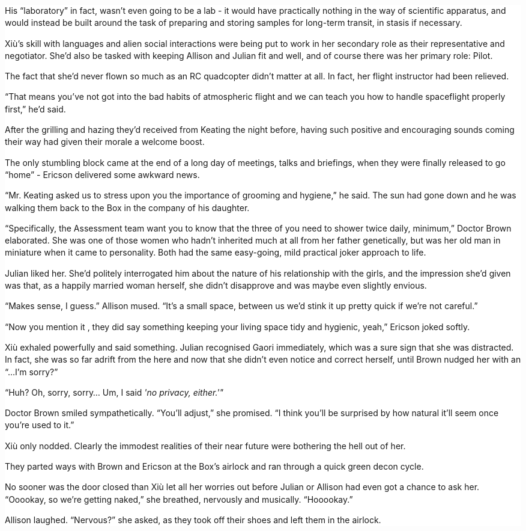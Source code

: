 His “laboratory” in fact, wasn’t even going to be a lab - it would have practically nothing in the way of scientific apparatus, and would instead be built around the task of preparing and storing samples for long-term transit, in stasis if necessary.

Xiù’s skill with languages and alien social interactions were being put to work in her secondary role as their representative and negotiator. She’d also be tasked with keeping Allison and Julian fit and well, and of course there was her primary role: Pilot.

The fact that she’d never flown so much as an RC quadcopter didn’t matter at all. In fact, her flight instructor had been relieved.

“That means you’ve not got into the bad habits of atmospheric flight and we can teach you how to handle spaceflight properly first,” he’d said.

After the grilling and hazing they’d received from Keating the night before, having such positive and encouraging sounds coming their way had given their morale a welcome boost.

The only stumbling block came at the end of a long day of meetings, talks and briefings, when they were finally released to go “home” - Ericson delivered some awkward news.

“Mr. Keating asked us to stress upon you the importance of grooming and hygiene,” he said. The sun had gone down and he was walking them back to the Box in the company of his daughter.

“Specifically, the Assessment team want you to know that the three of you need to shower twice daily, minimum,” Doctor Brown elaborated. She was one of those women who hadn’t inherited much at all from her father genetically, but was her old man in miniature when it came to personality. Both had the same easy-going, mild practical joker approach to life.

Julian liked her. She’d politely interrogated him about the nature of his relationship with the girls, and the impression she’d given was that, as a happily married woman herself, she didn’t disapprove and was maybe even slightly envious.

“Makes sense, I guess.” Allison mused. “It’s a small space, between us we’d stink it up pretty quick if we’re not careful.”

“Now you mention it , they did say something keeping your living space tidy and hygienic, yeah,” Ericson joked softly.

Xiù exhaled powerfully and said something. Julian recognised Gaori immediately, which was a sure sign that she was distracted. In fact, she was so far adrift from the here and now that she didn’t even notice and correct herself, until Brown nudged her with an “...I’m sorry?”

“Huh? Oh, sorry, sorry… Um, I said *'no privacy, either.'"*

Doctor Brown smiled sympathetically. “You’ll adjust,” she promised. “I think you’ll be surprised by how natural it’ll seem once you’re used to it.”

Xiù only nodded. Clearly the immodest realities of their near future were bothering the hell out of her.

They parted ways with Brown and Ericson at the Box’s airlock and ran through a quick green decon cycle.

No sooner was the door closed than Xiù let all her worries out before Julian or Allison had even got a chance to ask her. “Ooookay, so we’re getting naked,” she breathed, nervously and musically. “Hooookay.”

Allison laughed. “Nervous?” she asked, as they took off their shoes and left them in the airlock.
